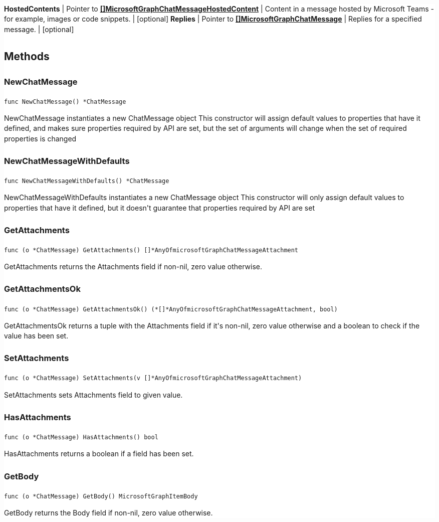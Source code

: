 **HostedContents** | Pointer to [**[]MicrosoftGraphChatMessageHostedContent**](MicrosoftGraphChatMessageHostedContent.md) | Content in a message hosted by Microsoft Teams - for example, images or code snippets. | [optional] 
**Replies** | Pointer to [**[]MicrosoftGraphChatMessage**](MicrosoftGraphChatMessage.md) | Replies for a specified message. | [optional] 

## Methods

### NewChatMessage

`func NewChatMessage() *ChatMessage`

NewChatMessage instantiates a new ChatMessage object
This constructor will assign default values to properties that have it defined,
and makes sure properties required by API are set, but the set of arguments
will change when the set of required properties is changed

### NewChatMessageWithDefaults

`func NewChatMessageWithDefaults() *ChatMessage`

NewChatMessageWithDefaults instantiates a new ChatMessage object
This constructor will only assign default values to properties that have it defined,
but it doesn't guarantee that properties required by API are set

### GetAttachments

`func (o *ChatMessage) GetAttachments() []*AnyOfmicrosoftGraphChatMessageAttachment`

GetAttachments returns the Attachments field if non-nil, zero value otherwise.

### GetAttachmentsOk

`func (o *ChatMessage) GetAttachmentsOk() (*[]*AnyOfmicrosoftGraphChatMessageAttachment, bool)`

GetAttachmentsOk returns a tuple with the Attachments field if it's non-nil, zero value otherwise
and a boolean to check if the value has been set.

### SetAttachments

`func (o *ChatMessage) SetAttachments(v []*AnyOfmicrosoftGraphChatMessageAttachment)`

SetAttachments sets Attachments field to given value.

### HasAttachments

`func (o *ChatMessage) HasAttachments() bool`

HasAttachments returns a boolean if a field has been set.

### GetBody

`func (o *ChatMessage) GetBody() MicrosoftGraphItemBody`

GetBody returns the Body field if non-nil, zero value otherwise.
